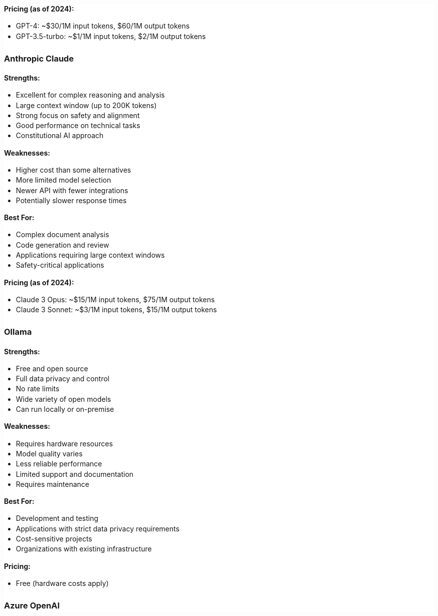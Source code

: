 **Pricing (as of 2024):**
- GPT-4: ~$30/1M input tokens, $60/1M output tokens
- GPT-3.5-turbo: ~$1/1M input tokens, $2/1M output tokens

### Anthropic Claude

**Strengths:**
- Excellent for complex reasoning and analysis
- Large context window (up to 200K tokens)
- Strong focus on safety and alignment
- Good performance on technical tasks
- Constitutional AI approach

**Weaknesses:**
- Higher cost than some alternatives
- More limited model selection
- Newer API with fewer integrations
- Potentially slower response times

**Best For:**
- Complex document analysis
- Code generation and review
- Applications requiring large context windows
- Safety-critical applications

**Pricing (as of 2024):**
- Claude 3 Opus: ~$15/1M input tokens, $75/1M output tokens
- Claude 3 Sonnet: ~$3/1M input tokens, $15/1M output tokens

### Ollama

**Strengths:**
- Free and open source
- Full data privacy and control
- No rate limits
- Wide variety of open models
- Can run locally or on-premise

**Weaknesses:**
- Requires hardware resources
- Model quality varies
- Less reliable performance
- Limited support and documentation
- Requires maintenance

**Best For:**
- Development and testing
- Applications with strict data privacy requirements
- Cost-sensitive projects
- Organizations with existing infrastructure

**Pricing:**
- Free (hardware costs apply)

### Azure OpenAI
